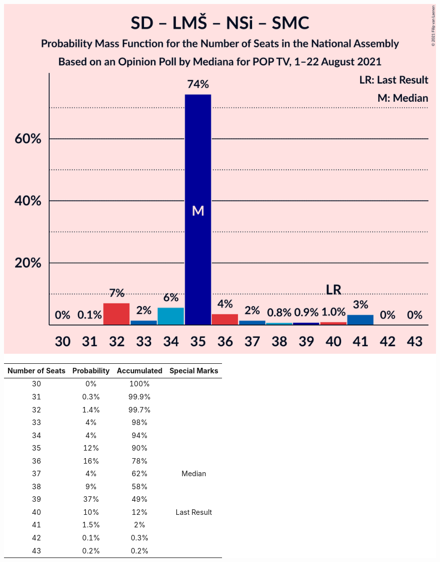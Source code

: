 ![Graph with seats probability mass function not yet produced](2021-08-22-Mediana-coalitions-seats-pmf-sd–lmš–nsi–smc.png "Seats Probability Mass Function")

| Number of Seats | Probability | Accumulated | Special Marks |
|:---------------:|:-----------:|:-----------:|:-------------:|
| 30 | 0% | 100% |  |
| 31 | 0.3% | 99.9% |  |
| 32 | 1.4% | 99.7% |  |
| 33 | 4% | 98% |  |
| 34 | 4% | 94% |  |
| 35 | 12% | 90% |  |
| 36 | 16% | 78% |  |
| 37 | 4% | 62% | Median |
| 38 | 9% | 58% |  |
| 39 | 37% | 49% |  |
| 40 | 10% | 12% | Last Result |
| 41 | 1.5% | 2% |  |
| 42 | 0.1% | 0.3% |  |
| 43 | 0.2% | 0.2% |  |